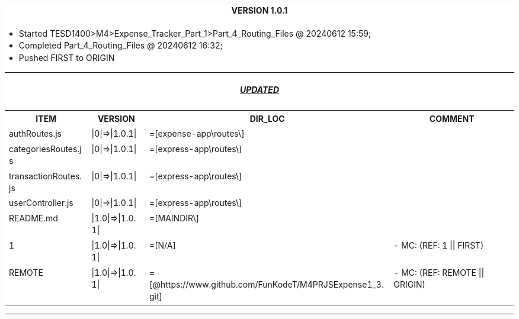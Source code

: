 
<h4 align="center">VERSION 1.0.1</h4>

-   Started TESD1400>M4>Expense_Tracker_Part_1>Part_4_Routing_Files @ 20240612 15:59;
-   Completed Part_4_Routing_Files @ 20240612 16:32;
-   Pushed FIRST to ORIGIN

---

<h5 align="center"><strong><em><u>UPDATED</u></em></strong></h5>

<table align="center">
    <tr>
        <th>ITEM</th>
        <th>VERSION</th>
        <th>DIR_LOC</th>
        <th>COMMENT</th>
    </tr>
    <tr>
        <td>authRoutes.js</td>
        <td>|0|=>|1.0.1|</td>
        <td>=[expense-app\routes\]</td>
        <td></td>
    </tr>
    <tr>
        <td>categoriesRoutes.js</td>
        <td>|0|=>|1.0.1|</td>
        <td>=[express-app\routes\]</td>
        <td></td>
    </tr>
    <tr>
        <td>transactionRoutes.js</td>
        <td>|0|=>|1.0.1|</td>
        <td>=[express-app\routes\]</td>
        <td></td>
    </tr>
    <tr>
        <td>userController.js</td>
        <td>|0|=>|1.0.1|</td>
        <td>=[express-app\routes\]</td>
        <td></td>
    </tr>
    <tr>
        <td>README.md</td>
        <td>|1.0|=>|1.0.1|</td>
        <td>=[MAINDIR\]</td>
        <td></td>
    </tr>
    <tr>
        <td>1</td>
        <td>|1.0|=>|1.0.1|</td>
        <td>=[N/A]</td>
        <td>- MC: (REF: 1 || FIRST)</td>
    </tr>
    <tr>
        <td>REMOTE</td>
        <td>|1.0|=>|1.0.1|</td>
        <td>=[@https://www.github.com/FunKodeT/M4PRJSExpense1_3.git]</td>
        <td>- MC: (REF: REMOTE || ORIGIN)</td>
    </tr>
</table>

---